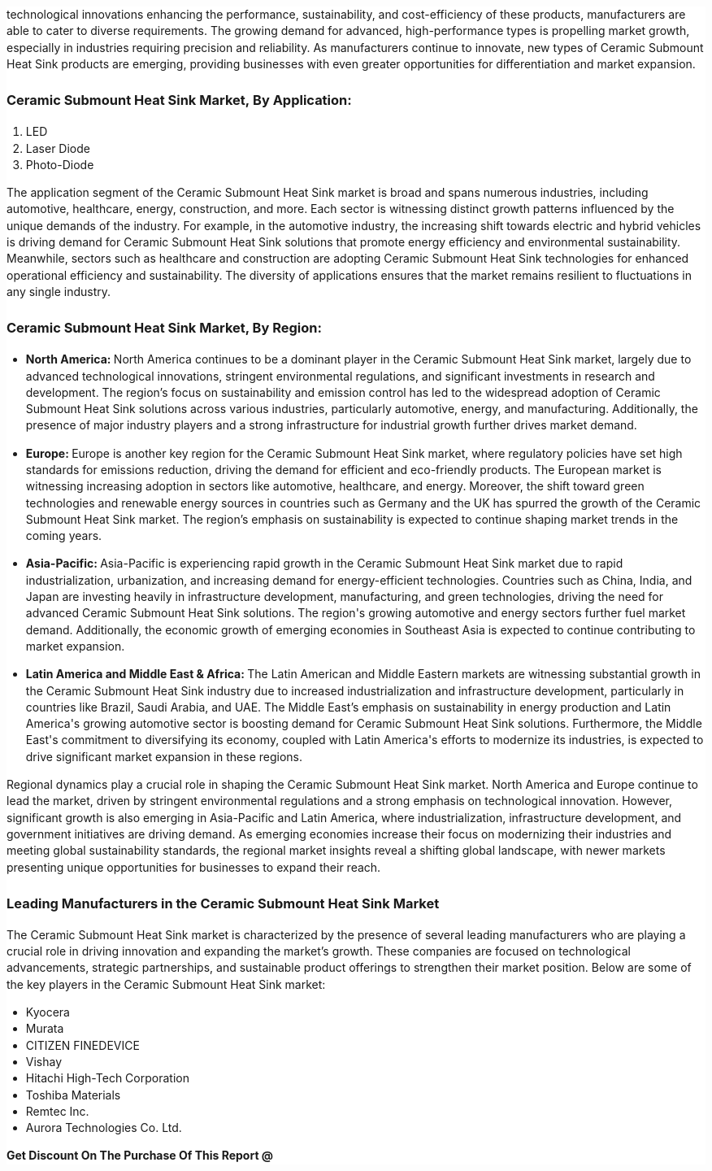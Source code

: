 technological innovations enhancing the performance, sustainability, and cost-efficiency of these products, manufacturers are able to cater to diverse requirements. The growing demand for advanced, high-performance types is propelling market growth, especially in industries requiring precision and reliability. As manufacturers continue to innovate, new types of Ceramic Submount Heat Sink products are emerging, providing businesses with even greater opportunities for differentiation and market expansion.</p><h3>Ceramic Submount Heat Sink Market,&nbsp;By Application:</h3><ol><li>LED<li> Laser Diode<li> Photo-Diode</li></ol><p>The application segment of the Ceramic Submount Heat Sink market is broad and spans numerous industries, including automotive, healthcare, energy, construction, and more. Each sector is witnessing distinct growth patterns influenced by the unique demands of the industry. For example, in the automotive industry, the increasing shift towards electric and hybrid vehicles is driving demand for Ceramic Submount Heat Sink solutions that promote energy efficiency and environmental sustainability. Meanwhile, sectors such as healthcare and construction are adopting Ceramic Submount Heat Sink technologies for enhanced operational efficiency and sustainability. The diversity of applications ensures that the market remains resilient to fluctuations in any single industry.</p><h3>Ceramic Submount Heat Sink Market, By Region:</h3><ul><li><p><strong>North America:&nbsp;</strong>North America continues to be a dominant player in the Ceramic Submount Heat Sink market, largely due to advanced technological innovations, stringent environmental regulations, and significant investments in research and development. The region&rsquo;s focus on sustainability and emission control has led to the widespread adoption of Ceramic Submount Heat Sink solutions across various industries, particularly automotive, energy, and manufacturing. Additionally, the presence of major industry players and a strong infrastructure for industrial growth further drives market demand.</p></li><li><p><strong><strong>Europe:&nbsp;</strong></strong>Europe is another key region for the Ceramic Submount Heat Sink market, where regulatory policies have set high standards for emissions reduction, driving the demand for efficient and eco-friendly products. The European market is witnessing increasing adoption in sectors like automotive, healthcare, and energy. Moreover, the shift toward green technologies and renewable energy sources in countries such as Germany and the UK has spurred the growth of the Ceramic Submount Heat Sink market. The region&rsquo;s emphasis on sustainability is expected to continue shaping market trends in the coming years.</p></li><li><p><strong><strong>Asia-Pacific:&nbsp;</strong></strong>Asia-Pacific is experiencing rapid growth in the Ceramic Submount Heat Sink market due to rapid industrialization, urbanization, and increasing demand for energy-efficient technologies. Countries such as China, India, and Japan are investing heavily in infrastructure development, manufacturing, and green technologies, driving the need for advanced Ceramic Submount Heat Sink solutions. The region's growing automotive and energy sectors further fuel market demand. Additionally, the economic growth of emerging economies in Southeast Asia is expected to continue contributing to market expansion.</p></li><li><p><strong><strong>Latin America and Middle East &amp; Africa:&nbsp;</strong></strong>The Latin American and Middle Eastern markets are witnessing substantial growth in the Ceramic Submount Heat Sink industry due to increased industrialization and infrastructure development, particularly in countries like Brazil, Saudi Arabia, and UAE. The Middle East&rsquo;s emphasis on sustainability in energy production and Latin America's growing automotive sector is boosting demand for Ceramic Submount Heat Sink solutions. Furthermore, the Middle East's commitment to diversifying its economy, coupled with Latin America's efforts to modernize its industries, is expected to drive significant market expansion in these regions.</p></li></ul><p>Regional dynamics play a crucial role in shaping the Ceramic Submount Heat Sink market. North America and Europe continue to lead the market, driven by stringent environmental regulations and a strong emphasis on technological innovation. However, significant growth is also emerging in Asia-Pacific and Latin America, where industrialization, infrastructure development, and government initiatives are driving demand. As emerging economies increase their focus on modernizing their industries and meeting global sustainability standards, the regional market insights reveal a shifting global landscape, with newer markets presenting unique opportunities for businesses to expand their reach.</p><h3><strong>Leading Manufacturers in the Ceramic Submount Heat Sink Market</strong></h3><p>The Ceramic Submount Heat Sink market is characterized by the presence of several leading manufacturers who are playing a crucial role in driving innovation and expanding the market&rsquo;s growth. These companies are focused on technological advancements, strategic partnerships, and sustainable product offerings to strengthen their market position. Below are some of the key players in the Ceramic Submount Heat Sink market:</p></div><div class="article-main__content" data-test-id="publishing-text-block"><ul><li><span class="">Kyocera<li>Murata<li>CITIZEN FINEDEVICE<li>Vishay<li>Hitachi High-Tech Corporation<li>Toshiba Materials<li>Remtec Inc.<li>Aurora Technologies Co. Ltd.</span></li></ul></div><div class="article-main__content" data-test-id="publishing-text-block"><p><span class="font-[700]"><strong>Get Discount On The Purchase Of This Report @</strong>
